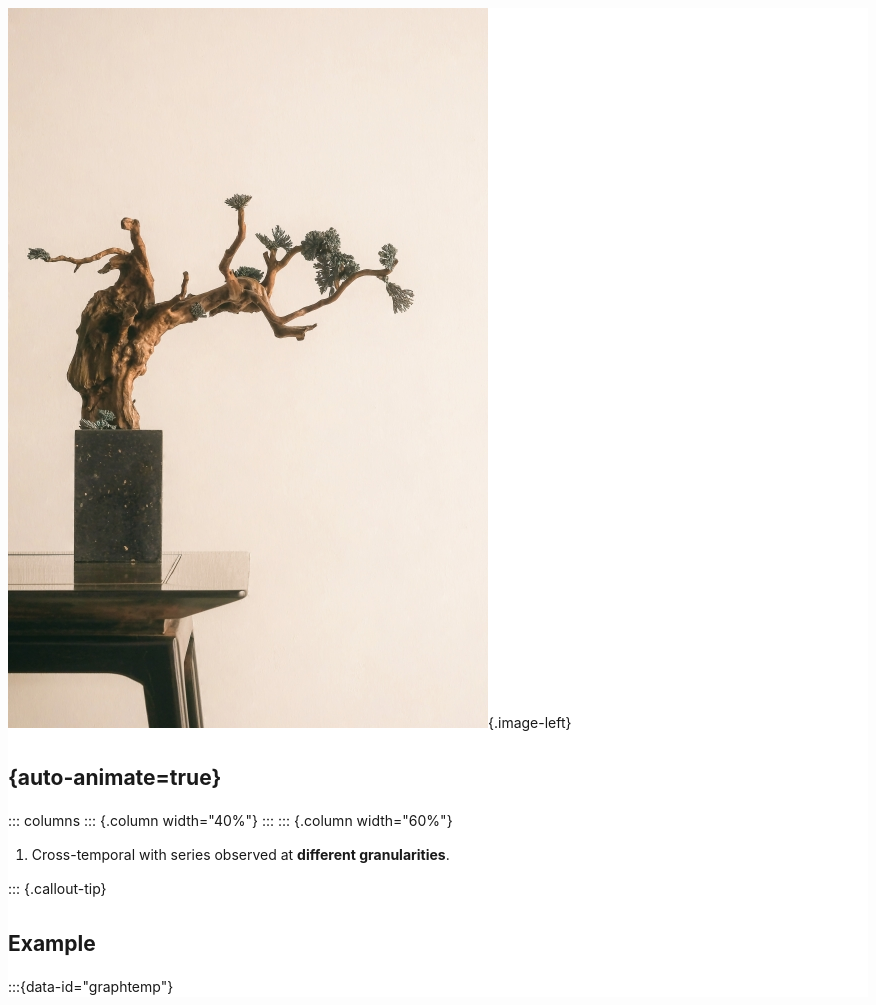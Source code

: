 ![](backgrounds/oriento--OBffuUekfQ-unsplash.jpg){.image-left}

## {auto-animate=true}

::: columns
::: {.column width="40%"}
:::
::: {.column width="60%"}

1. Cross-temporal with series observed at **different granularities**.

::: {.callout-tip}
## Example

:::{data-id="graphtemp"}
